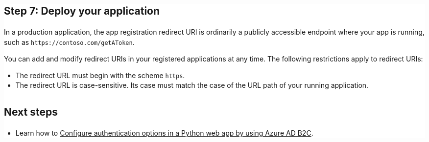 ## Step 7: Deploy your application 

In a production application, the app registration redirect URI is ordinarily a publicly accessible endpoint where your app is running, such as `https://contoso.com/getAToken`. 

You can add and modify redirect URIs in your registered applications at any time. The following restrictions apply to redirect URIs:

* The redirect URL must begin with the scheme `https`.
* The redirect URL is case-sensitive. Its case must match the case of the URL path of your running application. 

## Next steps
* Learn how to [Configure authentication options in a Python web app by using Azure AD B2C](enable-authentication-python-web-app-options.md).
